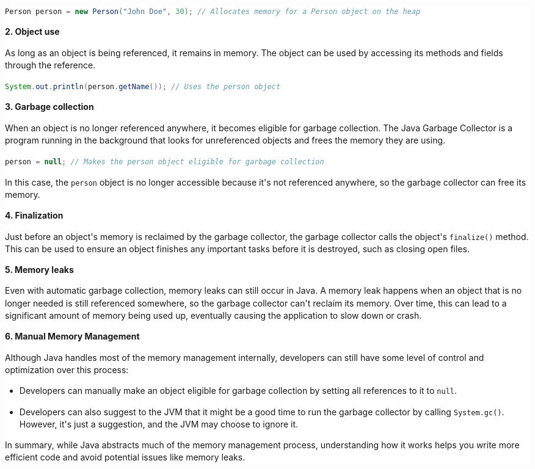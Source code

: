 ```java
Person person = new Person("John Doe", 30); // Allocates memory for a Person object on the heap
```

**2. Object use**

As long as an object is being referenced, it remains in memory. The object can be used by accessing its methods and fields through the reference.

```java
System.out.println(person.getName()); // Uses the person object
```

**3. Garbage collection**

When an object is no longer referenced anywhere, it becomes eligible for garbage collection. The Java Garbage Collector is a program running in the background that looks for unreferenced objects and frees the memory they are using.

```java
person = null; // Makes the person object eligible for garbage collection
```

In this case, the `person` object is no longer accessible because it's not referenced anywhere, so the garbage collector can free its memory.

**4. Finalization**

Just before an object's memory is reclaimed by the garbage collector, the garbage collector calls the object's `finalize()` method. This can be used to ensure an object finishes any important tasks before it is destroyed, such as closing open files.

**5. Memory leaks**

Even with automatic garbage collection, memory leaks can still occur in Java. A memory leak happens when an object that is no longer needed is still referenced somewhere, so the garbage collector can't reclaim its memory. Over time, this can lead to a significant amount of memory being used up, eventually causing the application to slow down or crash.

**6. Manual Memory Management**

Although Java handles most of the memory management internally, developers can still have some level of control and optimization over this process:

- Developers can manually make an object eligible for garbage collection by setting all references to it to `null`.

- Developers can also suggest to the JVM that it might be a good time to run the garbage collector by calling `System.gc()`. However, it's just a suggestion, and the JVM may choose to ignore it.

In summary, while Java abstracts much of the memory management process, understanding how it works helps you write more efficient code and avoid potential issues like memory leaks.